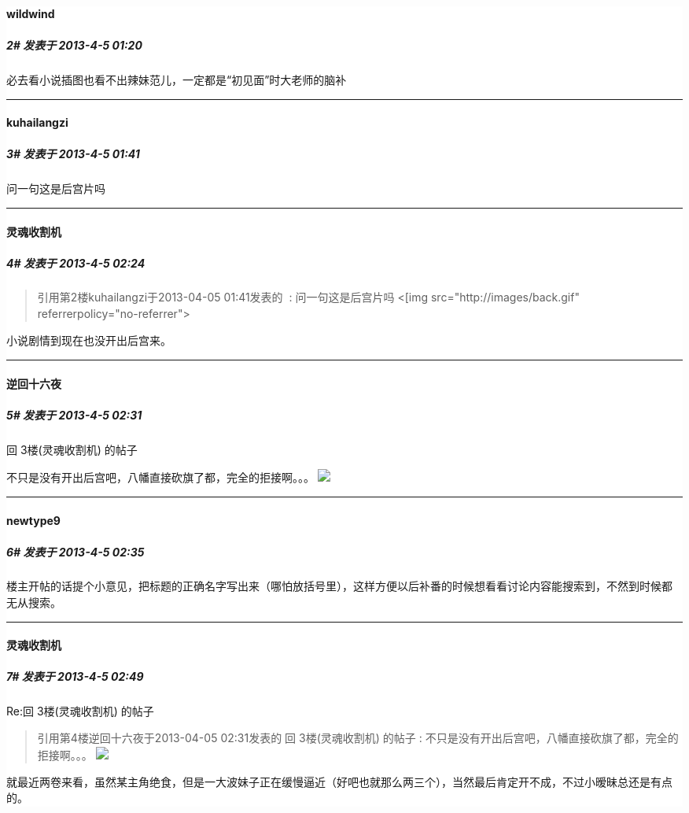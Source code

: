 ####  wildwind  
##### 2#       发表于 2013-4-5 01:20


必去看小说插图也看不出辣妹范儿，一定都是“初见面”时大老师的脑补


-----

####  kuhailangzi  
##### 3#       发表于 2013-4-5 01:41


问一句这是后宫片吗


-----

####  灵魂收割机  
##### 4#       发表于 2013-4-5 02:24


<blockquote>引用第2楼kuhailangzi于2013-04-05 01:41发表的  :
问一句这是后宫片吗 <[img src="http://images/back.gif" referrerpolicy="no-referrer"></blockquote>小说剧情到现在也没开出后宫来。


-----

####  逆回十六夜  
##### 5#       发表于 2013-4-5 02:31

回 3楼(灵魂收割机) 的帖子


不只是没有开出后宫吧，八幡直接砍旗了都，完全的拒接啊。。。 <img src="https://static.saraba1st.com/image/smiley/face/44.gif" referrerpolicy="no-referrer">


-----

####  newtype9  
##### 6#       发表于 2013-4-5 02:35


楼主开帖的话提个小意见，把标题的正确名字写出来（哪怕放括号里），这样方便以后补番的时候想看看讨论内容能搜索到，不然到时候都无从搜索。


-----

####  灵魂收割机  
##### 7#       发表于 2013-4-5 02:49

Re:回 3楼(灵魂收割机) 的帖子


<blockquote>引用第4楼逆回十六夜于2013-04-05 02:31发表的 回 3楼(灵魂收割机) 的帖子 :
不只是没有开出后宫吧，八幡直接砍旗了都，完全的拒接啊。。。 <img src="https://static.saraba1st.com/image/smiley/face/44.gif" referrerpolicy="no-referrer"></blockquote>
就最近两卷来看，虽然某主角绝食，但是一大波妹子正在缓慢逼近（好吧也就那么两三个），当然最后肯定开不成，不过小暧昧总还是有点的。

